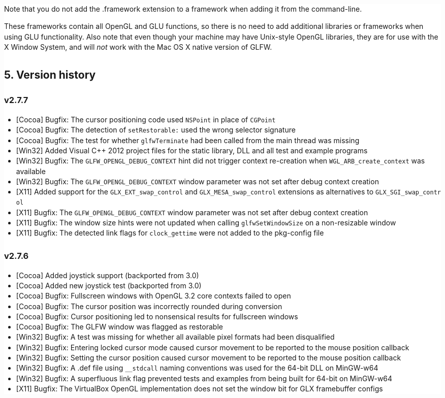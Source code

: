 Note that you do not add the .framework extension to a framework when adding
it from the command-line.

These frameworks contain all OpenGL and GLU functions, so there is no need to
add additional libraries or frameworks when using GLU functionality. Also note
that even though your machine may have Unix-style OpenGL libraries, they are for
use with the X Window System, and will *not* work with the Mac OS X native
version of GLFW.

## 5. Version history

### v2.7.7
- \[Cocoa\] Bugfix: The cursor positioning code used `NSPoint` in place of
  `CGPoint`
- \[Cocoa\] Bugfix: The detection of `setRestorable:` used the wrong selector
  signature
- \[Cocoa\] Bugfix: The test for whether `glfwTerminate` had been called from
  the main thread was missing
- \[Win32\] Added Visual C++ 2012 project files for the static library, DLL and
  all test and example programs
- \[Win32\] Bugfix: The `GLFW_OPENGL_DEBUG_CONTEXT` hint did not trigger context
  re-creation when `WGL_ARB_create_context` was available
- \[Win32\] Bugfix: The `GLFW_OPENGL_DEBUG_CONTEXT` window parameter was not set
  after debug context creation
- \[X11\] Added support for the `GLX_EXT_swap_control` and
  `GLX_MESA_swap_control` extensions as alternatives to `GLX_SGI_swap_control`
- \[X11\] Bugfix: The `GLFW_OPENGL_DEBUG_CONTEXT` window parameter was not set
  after debug context creation
- \[X11\] Bugfix: The window size hints were not updated when calling
  `glfwSetWindowSize` on a non-resizable window
- \[X11\] Bugfix: The detected link flags for `clock_gettime` were not added to
  the pkg-config file

### v2.7.6
- \[Cocoa\] Added joystick support (backported from 3.0)
- \[Cocoa\] Added new joystick test (backported from 3.0)
- \[Cocoa\] Bugfix: Fullscreen windows with OpenGL 3.2 core contexts failed to
  open
- \[Cocoa\] Bugfix: The cursor position was incorrectly rounded during
  conversion
- \[Cocoa\] Bugfix: Cursor positioning led to nonsensical results for fullscreen
  windows
- \[Cocoa\] Bugfix: The GLFW window was flagged as restorable
- \[Win32\] Bugfix: A test was missing for whether all available pixel formats
  had been disqualified
- \[Win32\] Bugfix: Entering locked cursor mode caused cursor movement to be
  reported to the mouse position callback
- \[Win32\] Bugfix: Setting the cursor position caused cursor movement to be
  reported to the mouse position callback
- \[Win32\] Bugfix: A .def file using `__stdcall` naming conventions was used
  for the 64-bit DLL on MinGW-w64
- \[Win32\] Bugfix: A superfluous link flag prevented tests and examples from
  being built for 64-bit on MinGW-w64
- \[X11\] Bugfix: The VirtualBox OpenGL implementation does not set the window
  bit for GLX framebuffer configs
